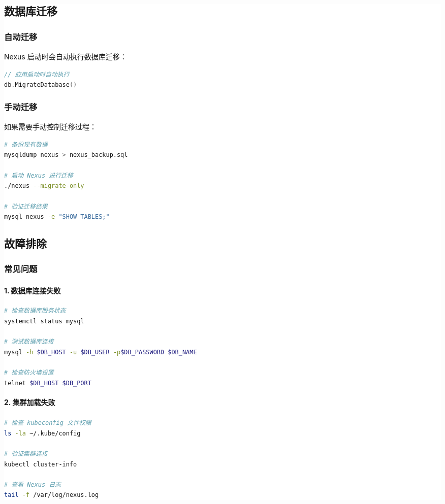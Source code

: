 ## 数据库迁移

### 自动迁移

Nexus 启动时会自动执行数据库迁移：

```go
// 应用启动时自动执行
db.MigrateDatabase()
```

### 手动迁移

如果需要手动控制迁移过程：

```bash
# 备份现有数据
mysqldump nexus > nexus_backup.sql

# 启动 Nexus 进行迁移
./nexus --migrate-only

# 验证迁移结果
mysql nexus -e "SHOW TABLES;"
```

## 故障排除

### 常见问题

#### 1. 数据库连接失败

```bash
# 检查数据库服务状态
systemctl status mysql

# 测试数据库连接
mysql -h $DB_HOST -u $DB_USER -p$DB_PASSWORD $DB_NAME

# 检查防火墙设置
telnet $DB_HOST $DB_PORT
```

#### 2. 集群加载失败

```bash
# 检查 kubeconfig 文件权限
ls -la ~/.kube/config

# 验证集群连接
kubectl cluster-info

# 查看 Nexus 日志
tail -f /var/log/nexus.log
```
